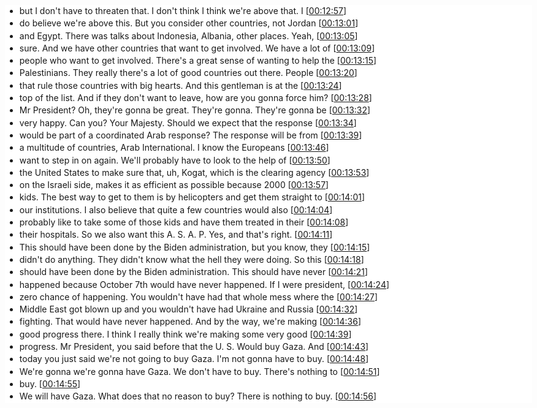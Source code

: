 *  but I don't have to threaten that. I don't think I think we're above that. I [[00:12:57](https://www.youtube.com/watch?v=6-oksj3HhAo&t=777.4200000000001s)]
*  do believe we're above this. But you consider other countries, not Jordan [[00:13:01](https://www.youtube.com/watch?v=6-oksj3HhAo&t=781.0400000000001s)]
*  and Egypt. There was talks about Indonesia, Albania, other places. Yeah, [[00:13:05](https://www.youtube.com/watch?v=6-oksj3HhAo&t=785.44s)]
*  sure. And we have other countries that want to get involved. We have a lot of [[00:13:09](https://www.youtube.com/watch?v=6-oksj3HhAo&t=789.72s)]
*  people who want to get involved. There's a great sense of wanting to help the [[00:13:15](https://www.youtube.com/watch?v=6-oksj3HhAo&t=795.0400000000001s)]
*  Palestinians. They really there's a lot of good countries out there. People [[00:13:20](https://www.youtube.com/watch?v=6-oksj3HhAo&t=800.32s)]
*  that rule those countries with big hearts. And this gentleman is at the [[00:13:24](https://www.youtube.com/watch?v=6-oksj3HhAo&t=804.5200000000001s)]
*  top of the list. And if they don't want to leave, how are you gonna force him? [[00:13:28](https://www.youtube.com/watch?v=6-oksj3HhAo&t=808.74s)]
*  Mr President? Oh, they're gonna be great. They're gonna. They're gonna be [[00:13:32](https://www.youtube.com/watch?v=6-oksj3HhAo&t=812.24s)]
*  very happy. Can you? Your Majesty. Should we expect that the response [[00:13:34](https://www.youtube.com/watch?v=6-oksj3HhAo&t=814.94s)]
*  would be part of a coordinated Arab response? The response will be from [[00:13:39](https://www.youtube.com/watch?v=6-oksj3HhAo&t=819.72s)]
*  a multitude of countries, Arab International. I know the Europeans [[00:13:46](https://www.youtube.com/watch?v=6-oksj3HhAo&t=826.4s)]
*  want to step in on again. We'll probably have to look to the help of [[00:13:50](https://www.youtube.com/watch?v=6-oksj3HhAo&t=830.3199999999999s)]
*  the United States to make sure that, uh, Kogat, which is the clearing agency [[00:13:53](https://www.youtube.com/watch?v=6-oksj3HhAo&t=833.84s)]
*  on the Israeli side, makes it as efficient as possible because 2000 [[00:13:57](https://www.youtube.com/watch?v=6-oksj3HhAo&t=837.92s)]
*  kids. The best way to get to them is by helicopters and get them straight to [[00:14:01](https://www.youtube.com/watch?v=6-oksj3HhAo&t=841.6s)]
*  our institutions. I also believe that quite a few countries would also [[00:14:04](https://www.youtube.com/watch?v=6-oksj3HhAo&t=844.6s)]
*  probably like to take some of those kids and have them treated in their [[00:14:08](https://www.youtube.com/watch?v=6-oksj3HhAo&t=848.3s)]
*  their hospitals. So we also want this A. S. A. P. Yes, and that's right. [[00:14:11](https://www.youtube.com/watch?v=6-oksj3HhAo&t=851.4s)]
*  This should have been done by the Biden administration, but you know, they [[00:14:15](https://www.youtube.com/watch?v=6-oksj3HhAo&t=855.4000000000001s)]
*  didn't do anything. They didn't know what the hell they were doing. So this [[00:14:18](https://www.youtube.com/watch?v=6-oksj3HhAo&t=858.48s)]
*  should have been done by the Biden administration. This should have never [[00:14:21](https://www.youtube.com/watch?v=6-oksj3HhAo&t=861.12s)]
*  happened because October 7th would have never happened. If I were president, [[00:14:24](https://www.youtube.com/watch?v=6-oksj3HhAo&t=864.12s)]
*  zero chance of happening. You wouldn't have had that whole mess where the [[00:14:27](https://www.youtube.com/watch?v=6-oksj3HhAo&t=867.96s)]
*  Middle East got blown up and you wouldn't have had Ukraine and Russia [[00:14:32](https://www.youtube.com/watch?v=6-oksj3HhAo&t=872.08s)]
*  fighting. That would have never happened. And by the way, we're making [[00:14:36](https://www.youtube.com/watch?v=6-oksj3HhAo&t=876.0s)]
*  good progress there. I think I really think we're making some very good [[00:14:39](https://www.youtube.com/watch?v=6-oksj3HhAo&t=879.9200000000001s)]
*  progress. Mr President, you said before that the U. S. Would buy Gaza. And [[00:14:43](https://www.youtube.com/watch?v=6-oksj3HhAo&t=883.28s)]
*  today you just said we're not going to buy Gaza. I'm not gonna have to buy. [[00:14:48](https://www.youtube.com/watch?v=6-oksj3HhAo&t=888.24s)]
*  We're gonna we're gonna have Gaza. We don't have to buy. There's nothing to [[00:14:51](https://www.youtube.com/watch?v=6-oksj3HhAo&t=891.32s)]
*  buy. [[00:14:55](https://www.youtube.com/watch?v=6-oksj3HhAo&t=895.0s)]
*  We will have Gaza. What does that no reason to buy? There is nothing to buy. [[00:14:56](https://www.youtube.com/watch?v=6-oksj3HhAo&t=896.84s)]